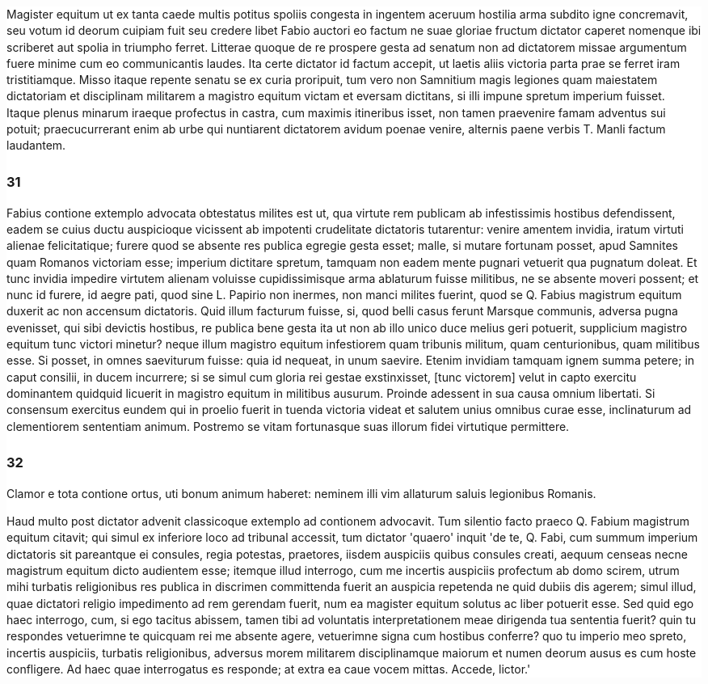 Magister equitum ut ex tanta caede multis potitus spoliis congesta in ingentem aceruum hostilia arma subdito igne concremavit, seu votum id deorum cuipiam fuit seu credere libet Fabio auctori eo factum ne suae gloriae fructum dictator caperet nomenque ibi scriberet aut spolia in triumpho ferret. Litterae quoque de re prospere gesta ad senatum non ad dictatorem missae argumentum fuere minime cum eo communicantis laudes. Ita certe dictator id factum accepit, ut laetis aliis victoria parta prae se ferret iram tristitiamque. Misso itaque repente senatu se ex curia proripuit, tum vero non Samnitium magis legiones quam maiestatem dictatoriam et disciplinam militarem a magistro equitum victam et eversam dictitans, si illi impune spretum imperium fuisset. Itaque plenus minarum iraeque profectus in castra, cum maximis itineribus isset, non tamen praevenire famam adventus sui potuit; praecucurrerant enim ab urbe qui nuntiarent dictatorem avidum poenae venire, alternis paene verbis T. Manli factum laudantem.  

### 31 

 Fabius contione extemplo advocata obtestatus milites est ut, qua virtute rem publicam ab infestissimis hostibus defendissent, eadem se cuius ductu auspicioque vicissent ab impotenti crudelitate dictatoris tutarentur: venire amentem invidia, iratum virtuti alienae felicitatique; furere quod se absente res publica egregie gesta esset; malle, si mutare fortunam posset, apud Samnites quam Romanos victoriam esse; imperium dictitare spretum, tamquam non eadem mente pugnari vetuerit qua pugnatum doleat. Et tunc invidia impedire virtutem alienam voluisse cupidissimisque arma ablaturum fuisse militibus, ne se absente moveri possent; et nunc id furere, id aegre pati, quod sine L. Papirio non inermes, non manci milites fuerint, quod se Q. Fabius magistrum equitum duxerit ac non accensum dictatoris. Quid illum facturum fuisse, si, quod belli casus ferunt Marsque communis, adversa pugna evenisset, qui sibi devictis hostibus, re publica bene gesta ita ut non ab illo unico duce melius geri potuerit, supplicium magistro equitum tunc victori minetur? neque illum magistro equitum infestiorem quam tribunis militum, quam centurionibus, quam militibus esse. Si posset, in omnes saeviturum fuisse: quia id nequeat, in unum saevire. Etenim invidiam tamquam ignem summa petere; in caput consilii, in ducem incurrere; si se simul cum gloria rei gestae exstinxisset, [tunc victorem] velut in capto exercitu dominantem quidquid licuerit in magistro equitum in militibus ausurum. Proinde adessent in sua causa omnium libertati. Si consensum exercitus eundem qui in proelio fuerit in tuenda victoria videat et salutem unius omnibus curae esse, inclinaturum ad clementiorem sententiam animum. Postremo se vitam fortunasque suas illorum fidei virtutique permittere.  

### 32 

 Clamor e tota contione ortus, uti bonum animum haberet: neminem illi vim allaturum saluis legionibus Romanis. 

Haud multo post dictator advenit classicoque extemplo ad contionem advocavit. Tum silentio facto praeco Q. Fabium magistrum equitum citavit; qui simul ex inferiore loco ad tribunal accessit, tum dictator 'quaero' inquit 'de te, Q. Fabi, cum summum imperium dictatoris sit pareantque ei consules, regia potestas, praetores, iisdem auspiciis quibus consules creati, aequum censeas necne magistrum equitum dicto audientem esse; itemque illud interrogo, cum me incertis auspiciis profectum ab domo scirem, utrum mihi turbatis religionibus res publica in discrimen committenda fuerit an auspicia repetenda ne quid dubiis dis agerem; simul illud, quae dictatori religio impedimento ad rem gerendam fuerit, num ea magister equitum solutus ac liber potuerit esse. Sed quid ego haec interrogo, cum, si ego tacitus abissem, tamen tibi ad voluntatis interpretationem meae dirigenda tua sententia fuerit? quin tu respondes vetuerimne te quicquam rei me absente agere, vetuerimne signa cum hostibus conferre? quo tu imperio meo spreto, incertis auspiciis, turbatis religionibus, adversus morem militarem disciplinamque maiorum et numen deorum ausus es cum hoste confligere. Ad haec quae interrogatus es responde; at extra ea caue vocem mittas. Accede, lictor.' 
